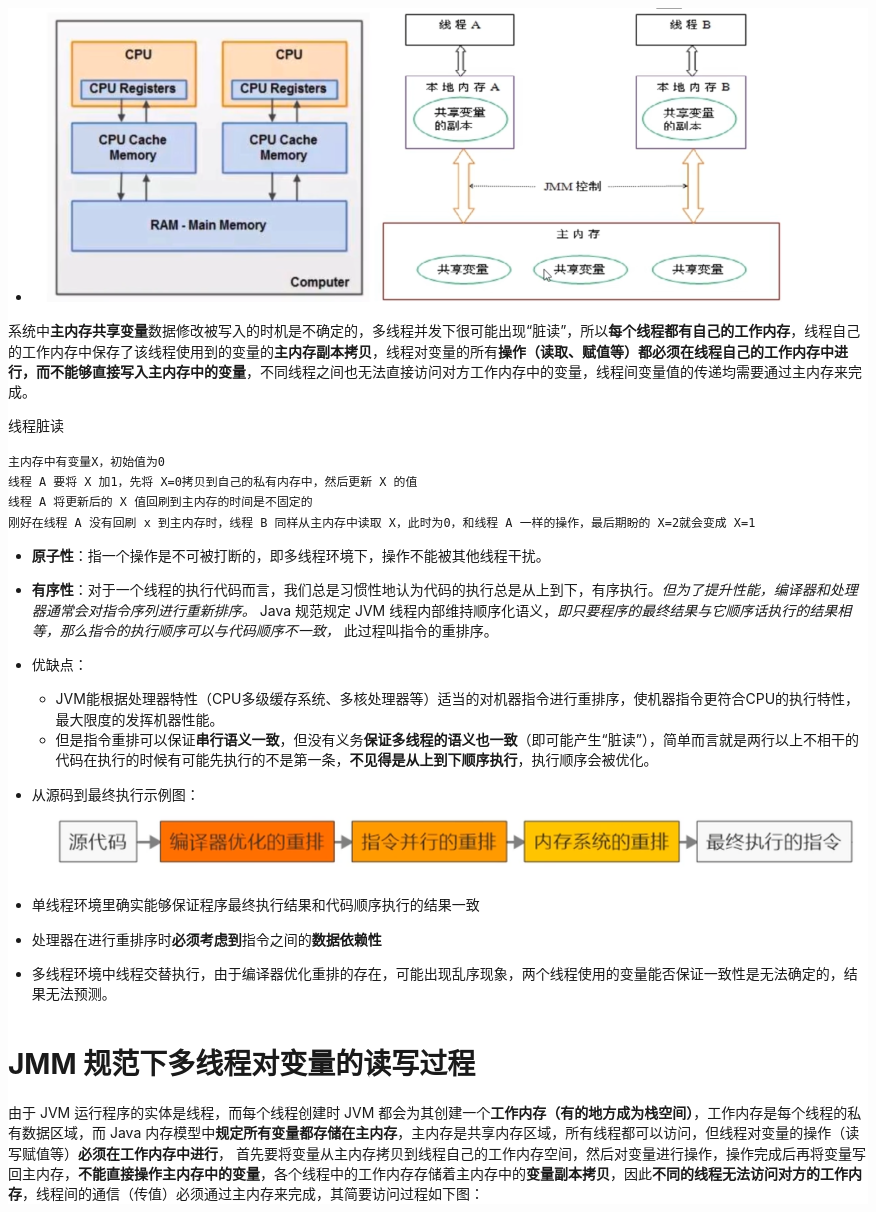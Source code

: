 - ![](imgs/Pasted%20image%2020230722202029.png)

系统中**主内存共享变量**数据修改被写入的时机是不确定的，多线程并发下很可能出现“脏读”，所以**每个线程都有自己的工作内存**，线程自己的工作内存中保存了该线程使用到的变量的**主内存副本拷贝**，线程对变量的所有**操作（读取、赋值等）都必须在线程自己的工作内存中进行，而不能够直接写入主内存中的变量**，不同线程之间也无法直接访问对方工作内存中的变量，线程间变量值的传递均需要通过主内存来完成。

线程脏读

```
主内存中有变量X，初始值为0
线程 A 要将 X 加1，先将 X=0拷贝到自己的私有内存中，然后更新 X 的值
线程 A 将更新后的 X 值回刷到主内存的时间是不固定的 
刚好在线程 A 没有回刷 x 到主内存时，线程 B 同样从主内存中读取 X，此时为0，和线程 A 一样的操作，最后期盼的 X=2就会变成 X=1
```

- **原子性**：指一个操作是不可被打断的，即多线程环境下，操作不能被其他线程干扰。

- **有序性**：对于一个线程的执行代码而言，我们总是习惯性地认为代码的执行总是从上到下，有序执行。*但为了提升性能，编译器和处理器通常会对指令序列进行重新排序。* Java 规范规定 JVM 线程内部维持顺序化语义，*即只要程序的最终结果与它顺序话执行的结果相等，那么指令的执行顺序可以与代码顺序不一致，* 此过程叫指令的重排序。 

- 优缺点：
	
	- JVM能根据处理器特性（CPU多级缓存系统、多核处理器等）适当的对机器指令进行重排序，使机器指令更符合CPU的执行特性，最大限度的发挥机器性能。
	- 但是指令重排可以保证**串行语义一致**，但没有义务**保证多线程的语义也一致**（即可能产生“脏读”），简单而言就是两行以上不相干的代码在执行的时候有可能先执行的不是第一条，**不见得是从上到下顺序执行**，执行顺序会被优化。

- 从源码到最终执行示例图：
![](imgs/Pasted%20image%2020230722204457.png)

- 单线程环境里确实能够保证程序最终执行结果和代码顺序执行的结果一致 
- 处理器在进行重排序时**必须考虑到**指令之间的**数据依赖性**
- 多线程环境中线程交替执行，由于编译器优化重排的存在，可能出现乱序现象，两个线程使用的变量能否保证一致性是无法确定的，结果无法预测。

# JMM 规范下多线程对变量的读写过程
由于 JVM 运行程序的实体是线程，而每个线程创建时 JVM 都会为其创建一个**工作内存（有的地方成为栈空间）**，工作内存是每个线程的私有数据区域，而 Java 内存模型中**规定所有变量都存储在主内存**，主内存是共享内存区域，所有线程都可以访问，但线程对变量的操作（读写赋值等）**必须在工作内存中进行**，
首先要将变量从主内存拷贝到线程自己的工作内存空间，然后对变量进行操作，操作完成后再将变量写回主内存，**不能直接操作主内存中的变量**，各个线程中的工作内存存储着主内存中的**变量副本拷贝**，因此**不同的线程无法访问对方的工作内存**，线程间的通信（传值）必须通过主内存来完成，其简要访问过程如下图： 